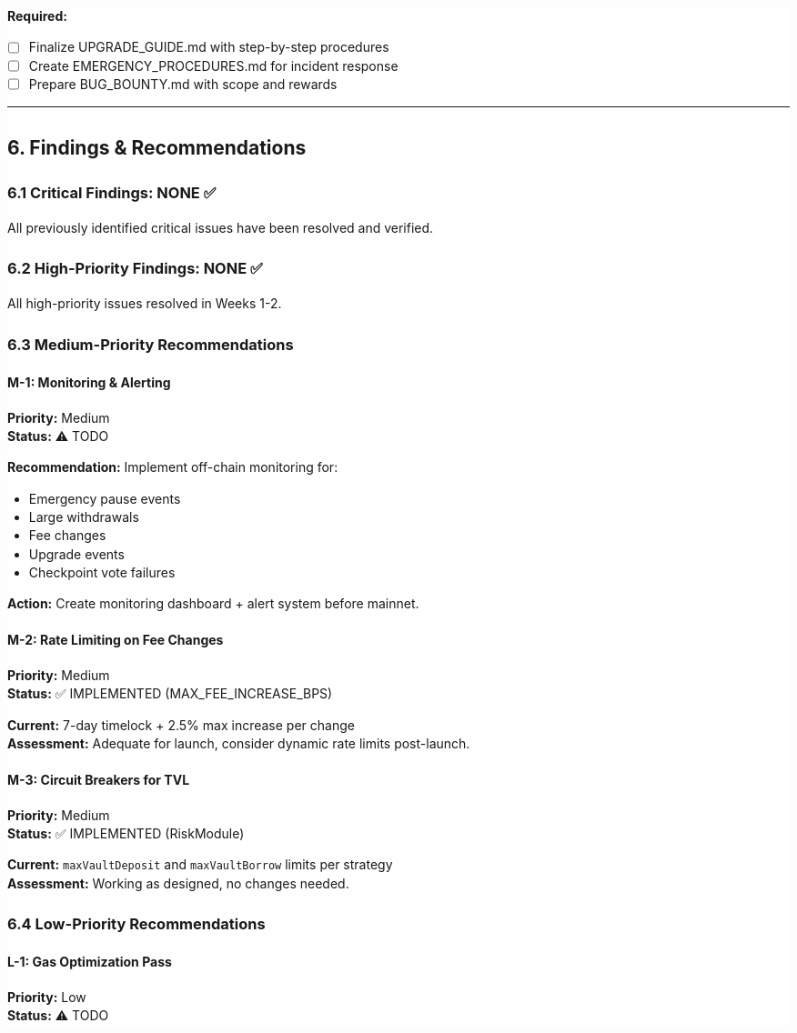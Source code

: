 **Required:**
- [ ] Finalize UPGRADE_GUIDE.md with step-by-step procedures
- [ ] Create EMERGENCY_PROCEDURES.md for incident response
- [ ] Prepare BUG_BOUNTY.md with scope and rewards

---

## 6. Findings & Recommendations

### 6.1 Critical Findings: NONE ✅

All previously identified critical issues have been resolved and verified.

### 6.2 High-Priority Findings: NONE ✅

All high-priority issues resolved in Weeks 1-2.

### 6.3 Medium-Priority Recommendations

#### M-1: Monitoring & Alerting
**Priority:** Medium  
**Status:** ⚠️ TODO

**Recommendation:**
Implement off-chain monitoring for:
- Emergency pause events
- Large withdrawals
- Fee changes
- Upgrade events
- Checkpoint vote failures

**Action:** Create monitoring dashboard + alert system before mainnet.

#### M-2: Rate Limiting on Fee Changes
**Priority:** Medium  
**Status:** ✅ IMPLEMENTED (MAX_FEE_INCREASE_BPS)

**Current:** 7-day timelock + 2.5% max increase per change  
**Assessment:** Adequate for launch, consider dynamic rate limits post-launch.

#### M-3: Circuit Breakers for TVL
**Priority:** Medium  
**Status:** ✅ IMPLEMENTED (RiskModule)

**Current:** `maxVaultDeposit` and `maxVaultBorrow` limits per strategy  
**Assessment:** Working as designed, no changes needed.

### 6.4 Low-Priority Recommendations

#### L-1: Gas Optimization Pass
**Priority:** Low  
**Status:** ⚠️ TODO
